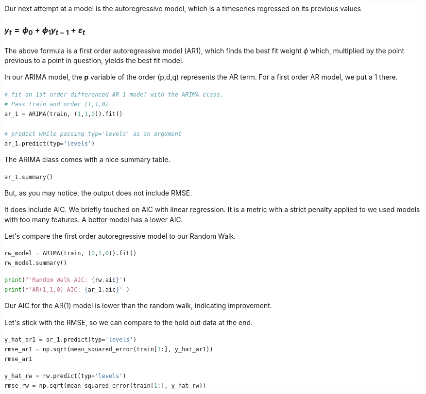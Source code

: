 Our next attempt at a model is the autoregressive model, which is a timeseries regressed on its previous values

### $y_{t} = \phi_{0} + \phi_{1}y_{t-1} + \varepsilon_{t}$

The above formula is a first order autoregressive model (AR1), which finds the best fit weight $\phi$ which, multiplied by the point previous to a point in question, yields the best fit model. 

In our ARIMA model, the **p** variable of the order (p,d,q) represents the AR term.  For a first order AR model, we put a 1 there.


```python
# fit an 1st order differenced AR 1 model with the ARIMA class, 
# Pass train and order (1,1,0)
ar_1 = ARIMA(train, (1,1,0)).fit()

# predict while passing typ='levels' as an argument
ar_1.predict(typ='levels')
```

The ARIMA class comes with a nice summary table.  


```python
ar_1.summary()
```

But, as you may notice, the output does not include RMSE.

It does include AIC. We briefly touched on AIC with linear regression.  It is a metric with a strict penalty applied to we used models with too many features.  A better model has a lower AIC.

Let's compare the first order autoregressive model to our Random Walk.


```python
rw_model = ARIMA(train, (0,1,0)).fit()
rw_model.summary()
```


```python
print(f'Random Walk AIC: {rw.aic}')
print(f'AR(1,1,0) AIC: {ar_1.aic}' )

```

Our AIC for the AR(1) model is lower than the random walk, indicating improvement.  

Let's stick with the RMSE, so we can compare to the hold out data at the end.


```python
y_hat_ar1 = ar_1.predict(typ='levels')
rmse_ar1 = np.sqrt(mean_squared_error(train[1:], y_hat_ar1))
rmse_ar1
```


```python
y_hat_rw = rw.predict(typ='levels')
rmse_rw = np.sqrt(mean_squared_error(train[1:], y_hat_rw))
```
